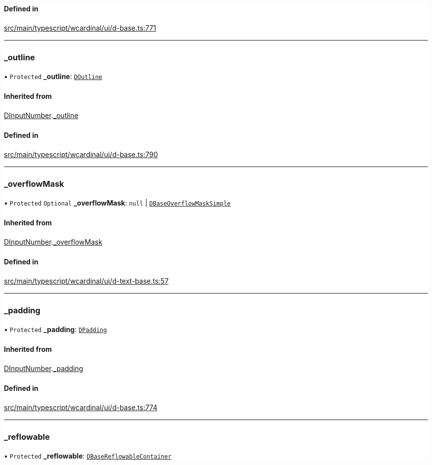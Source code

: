 #### Defined in

[src/main/typescript/wcardinal/ui/d-base.ts:771](https://github.com/winter-cardinal/winter-cardinal-ui/blob/v0.414.0/src/main/typescript/wcardinal/ui/d-base.ts#L771)

___

### \_outline

• `Protected` **\_outline**: [`DOutline`](../interfaces/DOutline.md)

#### Inherited from

[DInputNumber](DInputNumber.md).[_outline](DInputNumber.md#_outline)

#### Defined in

[src/main/typescript/wcardinal/ui/d-base.ts:790](https://github.com/winter-cardinal/winter-cardinal-ui/blob/v0.414.0/src/main/typescript/wcardinal/ui/d-base.ts#L790)

___

### \_overflowMask

• `Protected` `Optional` **\_overflowMask**: ``null`` \| [`DBaseOverflowMaskSimple`](DBaseOverflowMaskSimple.md)

#### Inherited from

[DInputNumber](DInputNumber.md).[_overflowMask](DInputNumber.md#_overflowmask)

#### Defined in

[src/main/typescript/wcardinal/ui/d-text-base.ts:57](https://github.com/winter-cardinal/winter-cardinal-ui/blob/v0.414.0/src/main/typescript/wcardinal/ui/d-text-base.ts#L57)

___

### \_padding

• `Protected` **\_padding**: [`DPadding`](../interfaces/DPadding.md)

#### Inherited from

[DInputNumber](DInputNumber.md).[_padding](DInputNumber.md#_padding)

#### Defined in

[src/main/typescript/wcardinal/ui/d-base.ts:774](https://github.com/winter-cardinal/winter-cardinal-ui/blob/v0.414.0/src/main/typescript/wcardinal/ui/d-base.ts#L774)

___

### \_reflowable

• `Protected` **\_reflowable**: [`DBaseReflowableContainer`](DBaseReflowableContainer.md)
